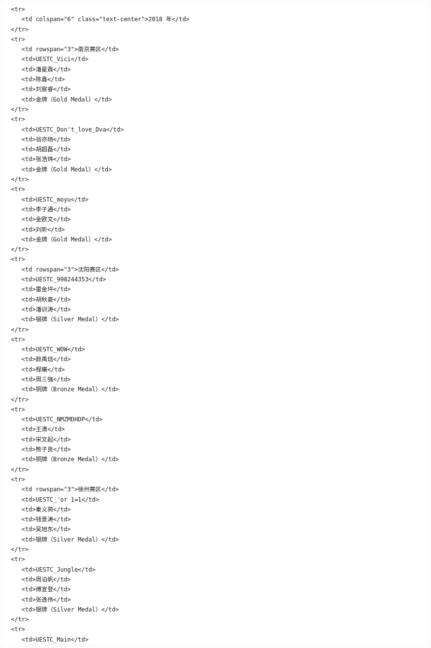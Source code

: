       <tr>
         <td colspan="6" class="text-center">2018 年</td>
      </tr>
      <tr>
         <td rowspan="3">南京赛区</td>
         <td>UESTC_Vici</td>
         <td>潘星霖</td>
         <td>陈鑫</td>
         <td>刘宸睿</td>
         <td>金牌（Gold Medal）</td>
      </tr>
      <tr>
         <td>UESTC_Don't_love_Dva</td>
         <td>翁亦旸</td>
         <td>胡超磊</td>
         <td>张浩炜</td>
         <td>金牌（Gold Medal）</td>
      </tr>
      <tr>
         <td>UESTC_moyu</td>
         <td>李子通</td>
         <td>金欧文</td>
         <td>刘昕</td>
         <td>金牌（Gold Medal）</td>
      </tr>
      <tr>
         <td rowspan="3">沈阳赛区</td>
         <td>UESTC_998244353</td>
         <td>雷金坪</td>
         <td>胡秋豪</td>
         <td>潘训涛</td>
         <td>银牌（Silver Medal）</td>
      </tr>
      <tr>
         <td>UESTC_WOW</td>
         <td>颜禹焓</td>
         <td>程曦</td>
         <td>周三强</td>
         <td>铜牌（Bronze Medal）</td>
      </tr>
      <tr>
         <td>UESTC_NMZMDHDP</td>
         <td>王潇</td>
         <td>宋文起</td>
         <td>熊子良</td>
         <td>铜牌（Bronze Medal）</td>
      </tr>
      <tr>
         <td rowspan="3">徐州赛区</td>
         <td>UESTC_'or 1=1</td>
         <td>秦义茼</td>
         <td>钱景涛</td>
         <td>吴旭东</td>
         <td>银牌（Silver Medal）</td>
      </tr>
      <tr>
         <td>UESTC_Jungle</td>
         <td>周泊帆</td>
         <td>傅宣登</td>
         <td>张逸伟</td>
         <td>银牌（Silver Medal）</td>
      </tr>
      <tr>
         <td>UESTC_Main</td>